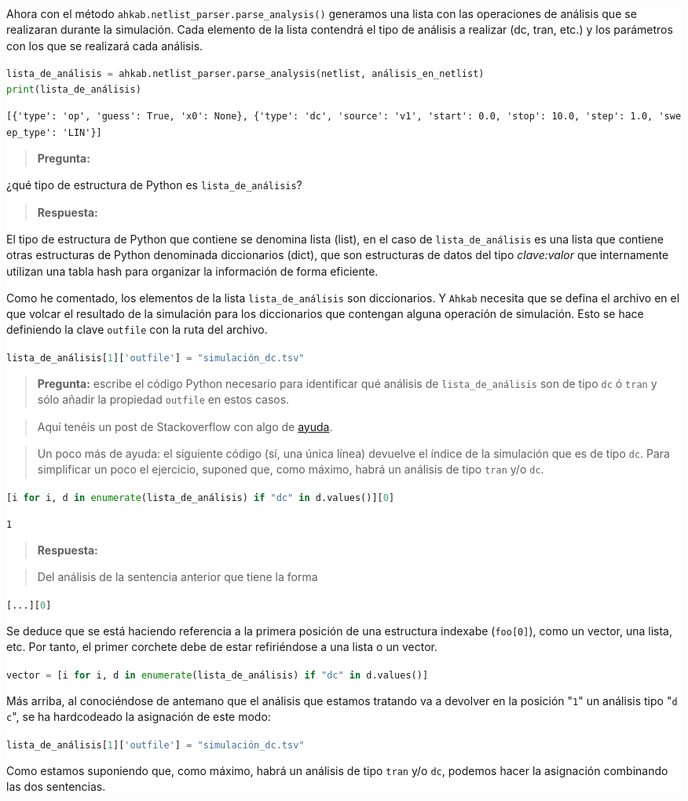Ahora con el método `ahkab.netlist_parser.parse_analysis()` generamos una lista con las operaciones de análisis que se realizaran durante la simulación. Cada elemento de la lista contendrá el tipo de análisis a realizar (dc, tran, etc.) y los parámetros con los que se realizará cada análisis.


```python
lista_de_análisis = ahkab.netlist_parser.parse_analysis(netlist, análisis_en_netlist)
print(lista_de_análisis)
```

    [{'type': 'op', 'guess': True, 'x0': None}, {'type': 'dc', 'source': 'v1', 'start': 0.0, 'stop': 10.0, 'step': 1.0, 'sweep_type': 'LIN'}]
    

 > **Pregunta:** 
 
 ¿qué tipo de estructura de Python es `lista_de_análisis`?

 > **Respuesta:** 
 
 El tipo de estructura de Python que contiene se denomina lista (list), en el caso de `lista_de_análisis` es una lista que contiene otras estructuras de Python denominada diccionarios (dict), que son estructuras de datos del tipo *clave:valor* que internamente utilizan una tabla hash para organizar la información de forma eficiente.

  Como he comentado, los elementos de la lista `lista_de_análisis` son diccionarios. Y `Ahkab` necesita que se defina el archivo en el que volcar el resultado de la simulación para los diccionarios que contengan alguna operación de simulación. Esto se hace definiendo la clave `outfile` con la ruta del archivo.


```python
lista_de_análisis[1]['outfile'] = "simulación_dc.tsv"
```

  > **Pregunta:** escribe el código Python necesario para identificar qué análisis de `lista_de_análisis` son de tipo `dc` ó `tran` y sólo añadir la propiedad `outfile` en estos casos.

 > Aquí tenéis un post de Stackoverflow con algo de [ayuda](https://stackoverflow.com/questions/49194107/how-to-find-index-of-a-dictionary-key-value-within-a-list-python).

 > Un poco más de ayuda: el siguiente código (sí, una única línea) devuelve el índice de la simulación que es de tipo `dc`. Para simplificar un poco el ejercicio, suponed que, como máximo, habrá un análisis de tipo `tran` y/o `dc`.


```python
[i for i, d in enumerate(lista_de_análisis) if "dc" in d.values()][0]
```




    1



 > **Respuesta:**

 > Del análisis de la sentencia anterior que tiene la forma
  ```python
 [...][0]
  ```
 Se deduce que se está haciendo referencia a la primera posición de una estructura indexabe (`foo[0]`), como un vector, una lista, etc. Por tanto, el primer corchete debe de estar refiriéndose a una lista o un vector.
  ```python
 vector = [i for i, d in enumerate(lista_de_análisis) if "dc" in d.values()]
  ```
 Más arriba, al conociéndose de antemano que el análisis que estamos tratando va a devolver en la posición "`1`" un análisis tipo "`dc`", se ha hardcodeado la asignación de este modo:
  ```python
 lista_de_análisis[1]['outfile'] = "simulación_dc.tsv"
  ```
 Como estamos suponiendo que, como máximo, habrá un análisis de tipo `tran` y/o `dc`, podemos hacer la asignación combinando las dos sentencias.
  ```python
  ```